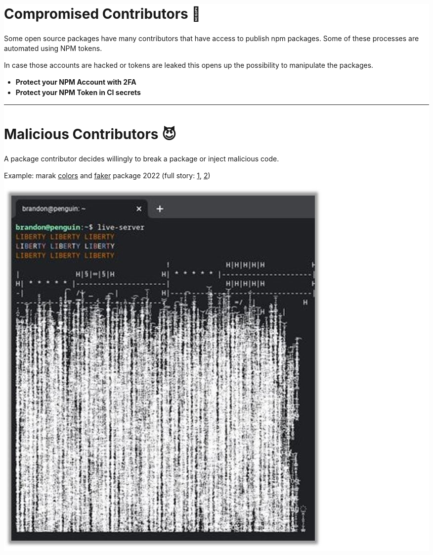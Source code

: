 # Compromised Contributors 👤

Some open source packages have many contributors that have access to publish npm packages. Some of these processes are automated using NPM tokens.

In case those accounts are hacked or tokens are leaked this opens up the possibility to manipulate the packages.

- **Protect your NPM Account with 2FA**
- **Protect your NPM Token in CI secrets**


---

# Malicious Contributors 😈

A package contributor decides willingly to break a package or inject malicious code. 

Example: marak [colors](https://www.npmjs.com/package/colors) and [faker](https://www.npmjs.com/package/faker) package 2022 (full story: [1](https://fossa.com/blog/npm-packages-colors-faker-corrupted/), [2](https://www.nbcnewyork.com/news/local/possible-bomb-making-materials-found-at-queens-home-after-fire-police-sources/2619627/))

![bg left:40% 90%](assets/node-package-security-risks/marak-garbled-liberty.jpeg)
